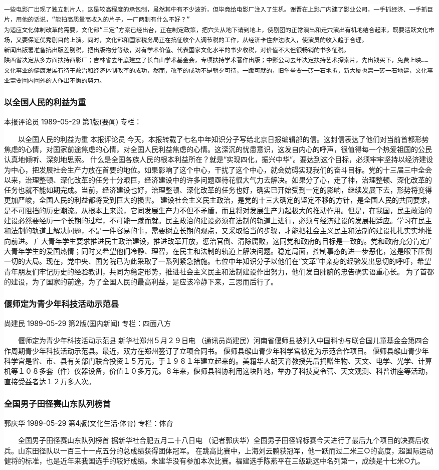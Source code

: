     一些电影厂出现了独立制片人，这是较高程度的承包制，虽然其中有不少波折，但毕竟给电影厂注入了生机。谢晋在上影厂内建了影业公司，一手抓经济、一手抓巨片，用他的话说，“能拍高质量高收入的片子，一厂两制有什么不好？”
    为适应文化体制改革的需要，文化部“三定”方案已经出台，正在制定政策，把穴头从地下请到地上，使剧团的正常演出和走穴演出有机地结合起来，既要活跃文化市场，又要保证优秀剧目的上演。同时，文化部和国家税务局正在搞征收个人调节税的工作，从经济卡住非法收入，使演员的收入趋于合理。
    新闻出版署准备搞出版差别税，把出版物分等级，对有学术价值、代表国家文化水平的书少收税，对价值不大但很畅销的书多征税。
    陕西省决定从多方面扶持西影厂；吉林省去年底建立了长白山学术基金会，专项扶持学术著作出版；中影公司去年决定扶持艺术探索片，先出钱买下，免费上映……
    文化事业的健康发展有待于政治和经济体制改革的成功，然而，改革的成功不是朝夕可待，一蹴可就的，旧堡垒要一砖一石地拆，新大厦也需一砖一石地建，文化事业需要圈内圈外的人作出不懈的努力。　


### 以全国人民的利益为重
本报评论员
1989-05-29
第1版(要闻)
专栏：

　　以全国人民的利益为重
    本报评论员
    今天，本报转载了七名中年知识分子写给北京日报编辑部的信。这封信表达了他们对当前首都形势焦虑的心情，对国家前途焦虑的心情，对全国人民利益焦虑的心情。这深沉的忧患意识，这发自内心的呼声，很值得每一个热爱祖国的公民认真地倾听、深刻地思索。
    什么是全国各族人民的根本利益所在？就是“实现四化，振兴中华”。要达到这个目标，必须牢牢坚持以经济建设为中心，把发展社会生产力放在首要的地位。如果影响了这个中心，干扰了这个中心，就会妨碍实现我们的奋斗目标。党的十三届三中全会以来，治理整顿、深化改革的任务十分艰巨，经济建设中的许多问题亟待花很大气力去解决。如果分了心，走了神，治理整顿、深化改革的任务也就不能如期完成。当前，经济建设也好，治理整顿、深化改革的任务也好，确实已开始受到一定的影响，继续发展下去，形势将变得更加严峻，全国人民的利益都将受到巨大的损害。
    建设社会主义民主政治，是党的十三大确定的坚定不移的方针，是全国人民的共同要求，是不可阻挡的历史潮流。从根本上来说，它同发展生产力不但不矛盾，而且将对发展生产力起极大的推动作用。但是，在我国，民主政治的建设必然要经历一个长期的过程，不可能一蹴而就。民主政治的建设必须在法制的轨道上进行，必须与经济建设的发展相适应。学习在民主和法制的轨道上解决问题，不是一件容易的事，需要树立长期的观点，又采取恰当的步骤，才能把社会主义民主和法制的建设扎扎实实地推向前进。
    广大青年学生要求推进民主政治建设，推进改革开放，惩治官倒、清除腐败，这同党和政府的目标是一致的。党和政府充分肯定广大青年学生的爱国热情；同时又希望他们冷静、理智，在民主和法制的轨道上解决问题。稳定局面，控制事态的进一步恶化，这是眼下压倒一切的大局。现在，党中央、国务院已为此采取了一系列紧急措施。七位中年知识分子以他们在“文革”中亲身的经验发出恳切的呼吁，希望青年朋友们牢记历史的经验教训，共同为稳定形势，推进社会主义民主和法制建设作出努力，他们发自肺腑的忠告确实语重心长。
    为了首都的建设，为了国家的前途，为了全国人民的最高利益，是应该冷静下来，三思而后行了。　


### 偃师定为青少年科技活动示范县
尚建民
1989-05-29
第2版(国内新闻)
专栏：四面八方

　　偃师定为青少年科技活动示范县
    新华社郑州５月２９日电  （通讯员尚建民）河南省偃师县被列入中国科协与联合国儿童基金会第四合作周期青少年科技活动示范县。最近，双方在郑州签订了立项合同书。
    偃师县缑山青少年科学宫被定为示范合作项目。
    偃师县缑山青少年科学宫是省、市、县有关部门联合投资１５万元，于１９８１年建立起来的。美籍华人胡天育教授先后捐赠生物、天文、电学、光学、计算机等１０８多套（件）仪器设备，价值１０多万元。８年来，偃师县科协利用这块阵地，举办了科技夏令营、天文观测、科普讲座等活动，直接受益者达１２万多人次。　


### 全国男子田径赛山东队列榜首
郭庆华
1989-05-29
第4版(文化生活·体育)
专栏：体育

　　全国男子田径赛山东队列榜首
    据新华社合肥五月二十八日电  （记者郭庆华）全国男子田径锦标赛今天进行了最后九个项目的决赛后收兵。山东田径队以一百三十一点五分的总成绩获得团体冠军。
    在跳高比赛中，上海刘云鹏获冠军，他一跃而过二米三○的高度，超国际运动健将的标准，也是近年来我国选手的较好成绩。朱建华没有参加本次比赛。福建选手陈燕平在三级跳远中名列第一，成绩是十七米○九。　
